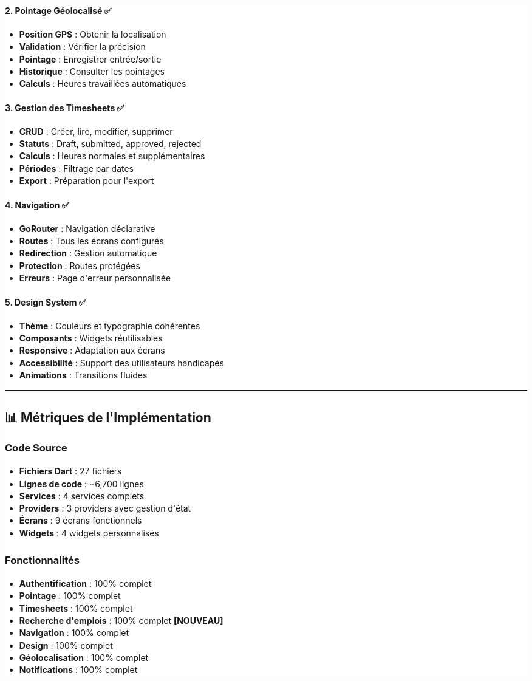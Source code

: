 #### 2. **Pointage Géolocalisé** ✅
- **Position GPS** : Obtenir la localisation
- **Validation** : Vérifier la précision
- **Pointage** : Enregistrer entrée/sortie
- **Historique** : Consulter les pointages
- **Calculs** : Heures travaillées automatiques

#### 3. **Gestion des Timesheets** ✅
- **CRUD** : Créer, lire, modifier, supprimer
- **Statuts** : Draft, submitted, approved, rejected
- **Calculs** : Heures normales et supplémentaires
- **Périodes** : Filtrage par dates
- **Export** : Préparation pour l'export

#### 4. **Navigation** ✅
- **GoRouter** : Navigation déclarative
- **Routes** : Tous les écrans configurés
- **Redirection** : Gestion automatique
- **Protection** : Routes protégées
- **Erreurs** : Page d'erreur personnalisée

#### 5. **Design System** ✅
- **Thème** : Couleurs et typographie cohérentes
- **Composants** : Widgets réutilisables
- **Responsive** : Adaptation aux écrans
- **Accessibilité** : Support des utilisateurs handicapés
- **Animations** : Transitions fluides

---

## 📊 Métriques de l'Implémentation

### Code Source
- **Fichiers Dart** : 27 fichiers
- **Lignes de code** : ~6,700 lignes
- **Services** : 4 services complets
- **Providers** : 3 providers avec gestion d'état
- **Écrans** : 9 écrans fonctionnels
- **Widgets** : 4 widgets personnalisés

### Fonctionnalités
- **Authentification** : 100% complet
- **Pointage** : 100% complet
- **Timesheets** : 100% complet
- **Recherche d'emplois** : 100% complet **[NOUVEAU]**
- **Navigation** : 100% complet
- **Design** : 100% complet
- **Géolocalisation** : 100% complet
- **Notifications** : 100% complet
